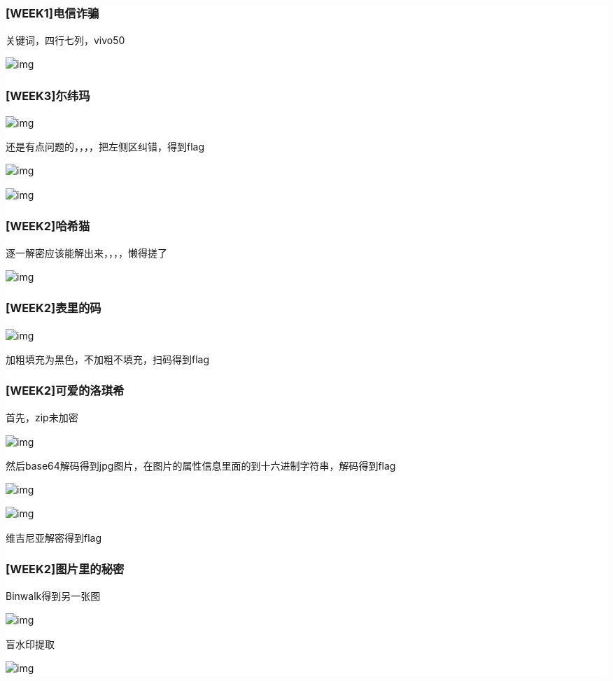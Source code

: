 ### [WEEK1]电信诈骗

关键词，四行七列，vivo50

![img](https://scofield-1313710994.cos.ap-beijing.myqcloud.com/wps58.jpg) 

### [WEEK3]尓纬玛

![img](https://scofield-1313710994.cos.ap-beijing.myqcloud.com/wps59.jpg) 

还是有点问题的，，，，把左侧区纠错，得到flag

![img](https://scofield-1313710994.cos.ap-beijing.myqcloud.com/wps60.jpg) 

![img](https://scofield-1313710994.cos.ap-beijing.myqcloud.com/wps61.jpg) 

### [WEEK2]哈希猫

逐一解密应该能解出来，，，，懒得搓了

![img](https://scofield-1313710994.cos.ap-beijing.myqcloud.com/wps55.jpg) 

### [WEEK2]表里的码

![img](https://scofield-1313710994.cos.ap-beijing.myqcloud.com/wps56.jpg) 

加粗填充为黑色，不加粗不填充，扫码得到flag

### [WEEK2]可爱的洛琪希

首先，zip未加密

![img](https://scofield-1313710994.cos.ap-beijing.myqcloud.com/wps48.jpg) 

然后base64解码得到jpg图片，在图片的属性信息里面的到十六进制字符串，解码得到flag

![img](https://scofield-1313710994.cos.ap-beijing.myqcloud.com/wps49.jpg) 

![img](https://scofield-1313710994.cos.ap-beijing.myqcloud.com/wps50.jpg) 

维吉尼亚解密得到flag

###  [WEEK2]图片里的秘密

Binwalk得到另一张图

![img](https://scofield-1313710994.cos.ap-beijing.myqcloud.com/wps51.jpg) 

盲水印提取

![img](https://scofield-1313710994.cos.ap-beijing.myqcloud.com/wps52.jpg) 
